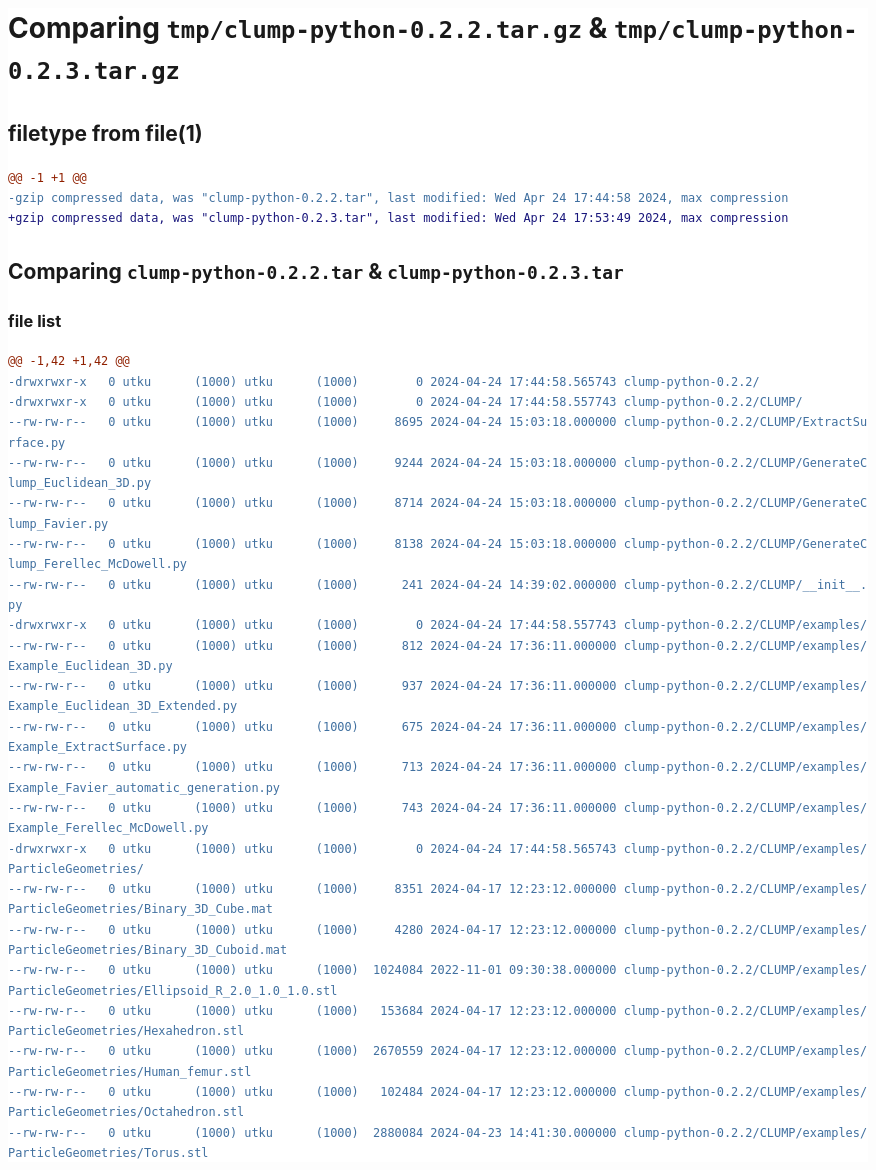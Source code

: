 # Comparing `tmp/clump-python-0.2.2.tar.gz` & `tmp/clump-python-0.2.3.tar.gz`

## filetype from file(1)

```diff
@@ -1 +1 @@
-gzip compressed data, was "clump-python-0.2.2.tar", last modified: Wed Apr 24 17:44:58 2024, max compression
+gzip compressed data, was "clump-python-0.2.3.tar", last modified: Wed Apr 24 17:53:49 2024, max compression
```

## Comparing `clump-python-0.2.2.tar` & `clump-python-0.2.3.tar`

### file list

```diff
@@ -1,42 +1,42 @@
-drwxrwxr-x   0 utku      (1000) utku      (1000)        0 2024-04-24 17:44:58.565743 clump-python-0.2.2/
-drwxrwxr-x   0 utku      (1000) utku      (1000)        0 2024-04-24 17:44:58.557743 clump-python-0.2.2/CLUMP/
--rw-rw-r--   0 utku      (1000) utku      (1000)     8695 2024-04-24 15:03:18.000000 clump-python-0.2.2/CLUMP/ExtractSurface.py
--rw-rw-r--   0 utku      (1000) utku      (1000)     9244 2024-04-24 15:03:18.000000 clump-python-0.2.2/CLUMP/GenerateClump_Euclidean_3D.py
--rw-rw-r--   0 utku      (1000) utku      (1000)     8714 2024-04-24 15:03:18.000000 clump-python-0.2.2/CLUMP/GenerateClump_Favier.py
--rw-rw-r--   0 utku      (1000) utku      (1000)     8138 2024-04-24 15:03:18.000000 clump-python-0.2.2/CLUMP/GenerateClump_Ferellec_McDowell.py
--rw-rw-r--   0 utku      (1000) utku      (1000)      241 2024-04-24 14:39:02.000000 clump-python-0.2.2/CLUMP/__init__.py
-drwxrwxr-x   0 utku      (1000) utku      (1000)        0 2024-04-24 17:44:58.557743 clump-python-0.2.2/CLUMP/examples/
--rw-rw-r--   0 utku      (1000) utku      (1000)      812 2024-04-24 17:36:11.000000 clump-python-0.2.2/CLUMP/examples/Example_Euclidean_3D.py
--rw-rw-r--   0 utku      (1000) utku      (1000)      937 2024-04-24 17:36:11.000000 clump-python-0.2.2/CLUMP/examples/Example_Euclidean_3D_Extended.py
--rw-rw-r--   0 utku      (1000) utku      (1000)      675 2024-04-24 17:36:11.000000 clump-python-0.2.2/CLUMP/examples/Example_ExtractSurface.py
--rw-rw-r--   0 utku      (1000) utku      (1000)      713 2024-04-24 17:36:11.000000 clump-python-0.2.2/CLUMP/examples/Example_Favier_automatic_generation.py
--rw-rw-r--   0 utku      (1000) utku      (1000)      743 2024-04-24 17:36:11.000000 clump-python-0.2.2/CLUMP/examples/Example_Ferellec_McDowell.py
-drwxrwxr-x   0 utku      (1000) utku      (1000)        0 2024-04-24 17:44:58.565743 clump-python-0.2.2/CLUMP/examples/ParticleGeometries/
--rw-rw-r--   0 utku      (1000) utku      (1000)     8351 2024-04-17 12:23:12.000000 clump-python-0.2.2/CLUMP/examples/ParticleGeometries/Binary_3D_Cube.mat
--rw-rw-r--   0 utku      (1000) utku      (1000)     4280 2024-04-17 12:23:12.000000 clump-python-0.2.2/CLUMP/examples/ParticleGeometries/Binary_3D_Cuboid.mat
--rw-rw-r--   0 utku      (1000) utku      (1000)  1024084 2022-11-01 09:30:38.000000 clump-python-0.2.2/CLUMP/examples/ParticleGeometries/Ellipsoid_R_2.0_1.0_1.0.stl
--rw-rw-r--   0 utku      (1000) utku      (1000)   153684 2024-04-17 12:23:12.000000 clump-python-0.2.2/CLUMP/examples/ParticleGeometries/Hexahedron.stl
--rw-rw-r--   0 utku      (1000) utku      (1000)  2670559 2024-04-17 12:23:12.000000 clump-python-0.2.2/CLUMP/examples/ParticleGeometries/Human_femur.stl
--rw-rw-r--   0 utku      (1000) utku      (1000)   102484 2024-04-17 12:23:12.000000 clump-python-0.2.2/CLUMP/examples/ParticleGeometries/Octahedron.stl
--rw-rw-r--   0 utku      (1000) utku      (1000)  2880084 2024-04-23 14:41:30.000000 clump-python-0.2.2/CLUMP/examples/ParticleGeometries/Torus.stl
```